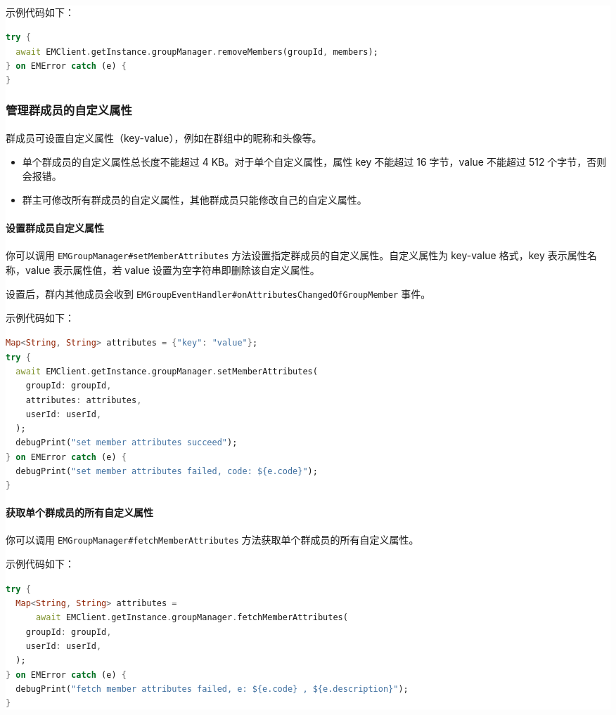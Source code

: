 示例代码如下：

```dart
try {
  await EMClient.getInstance.groupManager.removeMembers(groupId, members);
} on EMError catch (e) {
}
```

### 管理群成员的自定义属性

群成员可设置自定义属性（key-value），例如在群组中的昵称和头像等。

- 单个群成员的自定义属性总长度不能超过 4 KB。对于单个自定义属性，属性 key 不能超过 16 字节，value 不能超过 512 个字节，否则会报错。

- 群主可修改所有群成员的自定义属性，其他群成员只能修改自己的自定义属性。

#### 设置群成员自定义属性

你可以调用 `EMGroupManager#setMemberAttributes` 方法设置指定群成员的自定义属性。自定义属性为 key-value 格式，key 表示属性名称，value 表示属性值，若 value 设置为空字符串即删除该自定义属性。

设置后，群内其他成员会收到 `EMGroupEventHandler#onAttributesChangedOfGroupMember` 事件。

示例代码如下：

```dart
Map<String, String> attributes = {"key": "value"};
try {
  await EMClient.getInstance.groupManager.setMemberAttributes(
    groupId: groupId,
    attributes: attributes,
    userId: userId,
  );
  debugPrint("set member attributes succeed");
} on EMError catch (e) {
  debugPrint("set member attributes failed, code: ${e.code}");
}
```

#### 获取单个群成员的所有自定义属性

你可以调用 `EMGroupManager#fetchMemberAttributes` 方法获取单个群成员的所有自定义属性。

示例代码如下：

```dart
try {
  Map<String, String> attributes =
      await EMClient.getInstance.groupManager.fetchMemberAttributes(
    groupId: groupId,
    userId: userId,
  );
} on EMError catch (e) {
  debugPrint("fetch member attributes failed, e: ${e.code} , ${e.description}");
}
```
